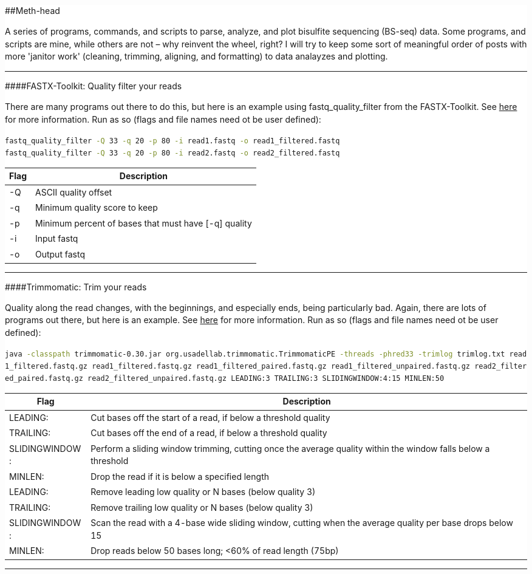 ##Meth-head

A series of programs, commands, and scripts to parse, analyze, and plot bisulfite sequencing (BS-seq) data. Some programs, and scripts are mine, while others are not – why reinvent the wheel, right? I will try to keep some sort of meaningful order of posts with more 'janitor work' (cleaning, trimming, aligning, and formatting) to data analayzes and plotting.

---

####FASTX-Toolkit: Quality filter your reads

There are many programs out there to do this, but here is an example using fastq_quality_filter from the FASTX-Toolkit. See [here](http://hannonlab.cshl.edu/fastx_toolkit/commandline.html) for more information. Run as so (flags and file names need ot be user defined):

````bash
fastq_quality_filter -Q 33 -q 20 -p 80 -i read1.fastq -o read1_filtered.fastq
fastq_quality_filter -Q 33 -q 20 -p 80 -i read2.fastq -o read2_filtered.fastq
````

| Flag | Description |
| --- | --- |
| -Q | ASCII quality offset |
| -q | Minimum quality score to keep |
| -p | Minimum percent of bases that must have [-q] quality |
| -i | Input fastq |
| -o | Output fastq |

---

####Trimmomatic: Trim your reads

Quality along the read changes, with the beginnings, and especially ends, being particularly bad. Again, there are lots of programs out there, but here is an example. See [here](http://www.usadellab.org/cms/?page=trimmomatic) for more information. Run as so (flags and file names need ot be user defined):

````bash
java -classpath trimmomatic-0.30.jar org.usadellab.trimmomatic.TrimmomaticPE -threads -phred33 -trimlog trimlog.txt read1_filtered.fastq.gz read1_filtered.fastq.gz read1_filtered_paired.fastq.gz read1_filtered_unpaired.fastq.gz read2_filtered_paired.fastq.gz read2_filtered_unpaired.fastq.gz LEADING:3 TRAILING:3 SLIDINGWINDOW:4:15 MINLEN:50
````

| Flag | Description |
| --- | --- |
| LEADING: | Cut bases off the start of a read, if below a threshold quality |
| TRAILING: | Cut bases off the end of a read, if below a threshold quality |
| SLIDINGWINDOW: | Perform a sliding window trimming, cutting once the average quality within the window falls below a threshold |
| MINLEN: | Drop the read if it is below a specified length |
| LEADING: | Remove leading low quality or N bases (below quality 3) |
| TRAILING: | Remove trailing low quality or N bases (below quality 3) |
| SLIDINGWINDOW: | Scan the read with a 4-base wide sliding window, cutting when the average quality per base drops below 15 |
| MINLEN: | Drop reads below 50 bases long; <60% of read length (75bp) |

---